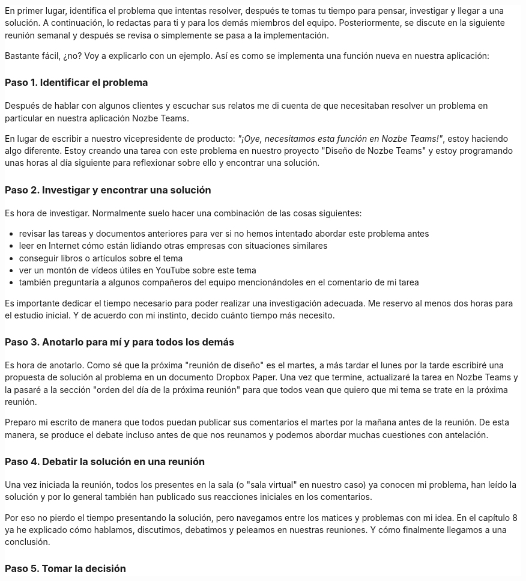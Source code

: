En primer lugar, identifica el problema que intentas resolver, después te tomas tu tiempo para pensar, investigar y llegar a una solución. A continuación, lo redactas para ti y para los demás miembros del equipo. Posteriormente, se discute en la siguiente reunión semanal y después se revisa o simplemente se pasa a la implementación.

Bastante fácil, ¿no? Voy a explicarlo con un ejemplo. Así es como se implementa una función nueva en nuestra aplicación:

### Paso 1. Identificar el problema

Después de hablar con algunos clientes y escuchar sus relatos me di cuenta de que necesitaban resolver un problema en particular en nuestra aplicación Nozbe Teams.

En lugar de escribir a nuestro vicepresidente de producto: *"¡Oye, necesitamos esta función en Nozbe Teams!"*, estoy haciendo algo diferente. Estoy creando una tarea con este problema en nuestro proyecto "Diseño de Nozbe Teams" y estoy programando unas horas al día siguiente para reflexionar sobre ello y encontrar una solución.

### Paso 2. Investigar y encontrar una solución

Es hora de investigar. Normalmente suelo hacer una combinación de las cosas siguientes:

- revisar las tareas y documentos anteriores para ver si no hemos intentado abordar este problema antes
- leer en Internet cómo están lidiando otras empresas con situaciones similares
- conseguir libros o artículos sobre el tema
- ver un montón de vídeos útiles en YouTube sobre este tema
- también preguntaría a algunos compañeros del equipo mencionándoles en el comentario de mi tarea

Es importante dedicar el tiempo necesario para poder realizar una investigación adecuada. Me reservo al menos dos horas para el estudio inicial. Y de acuerdo con mi instinto, decido cuánto tiempo más necesito.

### Paso 3. Anotarlo para mí y para todos los demás

Es hora de anotarlo. Como sé que la próxima "reunión de diseño" es el martes, a más tardar el lunes por la tarde escribiré una propuesta de solución al problema en un documento Dropbox Paper. Una vez que termine, actualizaré la tarea en Nozbe Teams y la pasaré a la sección "orden del día de la próxima reunión" para que todos vean que quiero que mi tema se trate en la próxima reunión.

Preparo mi escrito de manera que todos puedan publicar sus comentarios el martes por la mañana antes de la reunión. De esta manera, se produce el debate incluso antes de que nos reunamos y podemos abordar muchas cuestiones con antelación.

### Paso 4. Debatir la solución en una reunión

Una vez iniciada la reunión, todos los presentes en la sala (o "sala virtual" en nuestro caso) ya conocen mi problema, han leído la solución y por lo general también han publicado sus reacciones iniciales en los comentarios.

Por eso no pierdo el tiempo presentando la solución, pero navegamos entre los matices y problemas con mi idea. En el capítulo 8 ya he explicado cómo hablamos, discutimos, debatimos y peleamos en nuestras reuniones. Y cómo finalmente llegamos a una conclusión.

### Paso 5. Tomar la decisión
